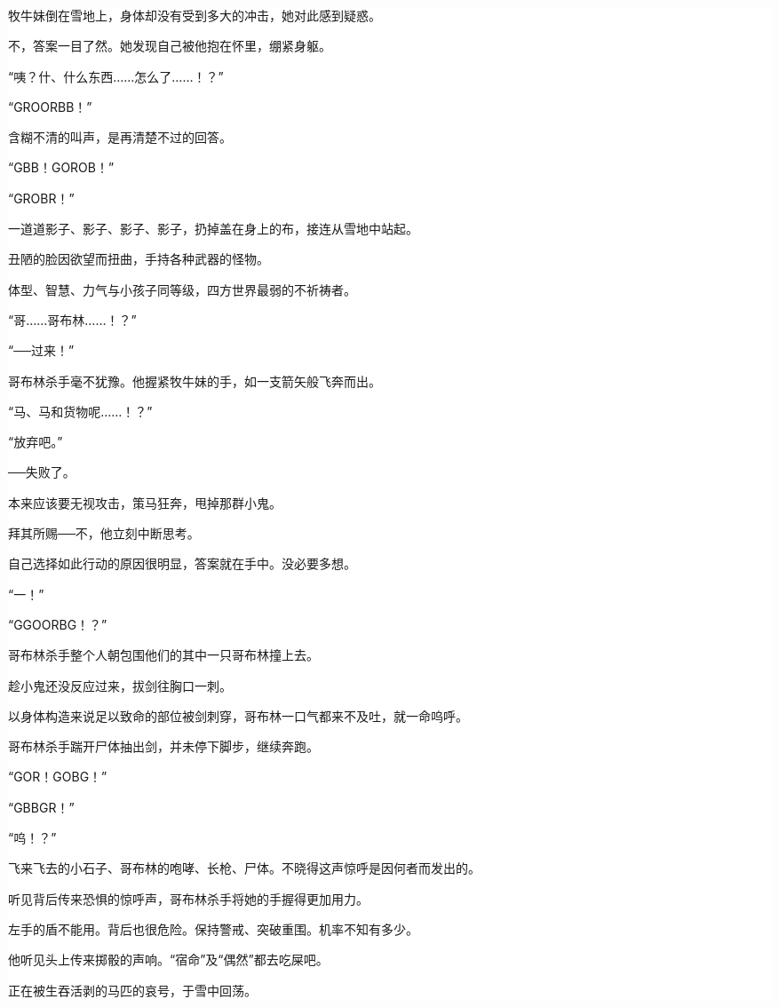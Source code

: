 牧牛妹倒在雪地上，身体却没有受到多大的冲击，她对此感到疑惑。

不，答案一目了然。她发现自己被他抱在怀里，绷紧身躯。

“咦？什、什么东西……怎么了……！？”

“GROORBB！”

含糊不清的叫声，是再清楚不过的回答。

“GBB！GOROB！”

“GROBR！”

一道道影子、影子、影子、影子，扔掉盖在身上的布，接连从雪地中站起。

丑陋的脸因欲望而扭曲，手持各种武器的怪物。

体型、智慧、力气与小孩子同等级，四方世界最弱的不祈祷者。

“哥……哥布林……！？”

“──过来！”

哥布林杀手毫不犹豫。他握紧牧牛妹的手，如一支箭矢般飞奔而出。

“马、马和货物呢……！？”

“放弃吧。”

──失败了。

本来应该要无视攻击，策马狂奔，甩掉那群小鬼。

拜其所赐──不，他立刻中断思考。

自己选择如此行动的原因很明显，答案就在手中。没必要多想。

“一！”

“GGOORBG！？”

哥布林杀手整个人朝包围他们的其中一只哥布林撞上去。

趁小鬼还没反应过来，拔剑往胸口一刺。

以身体构造来说足以致命的部位被剑刺穿，哥布林一口气都来不及吐，就一命呜呼。

哥布林杀手踹开尸体抽出剑，并未停下脚步，继续奔跑。

“GOR！GOBG！”

“GBBGR！”

“呜！？”

飞来飞去的小石子、哥布林的咆哮、长枪、尸体。不晓得这声惊呼是因何者而发出的。

听见背后传来恐惧的惊呼声，哥布林杀手将她的手握得更加用力。

左手的盾不能用。背后也很危险。保持警戒、突破重围。机率不知有多少。

他听见头上传来掷骰的声响。“宿命”及“偶然”都去吃屎吧。

正在被生吞活剥的马匹的哀号，于雪中回荡。
